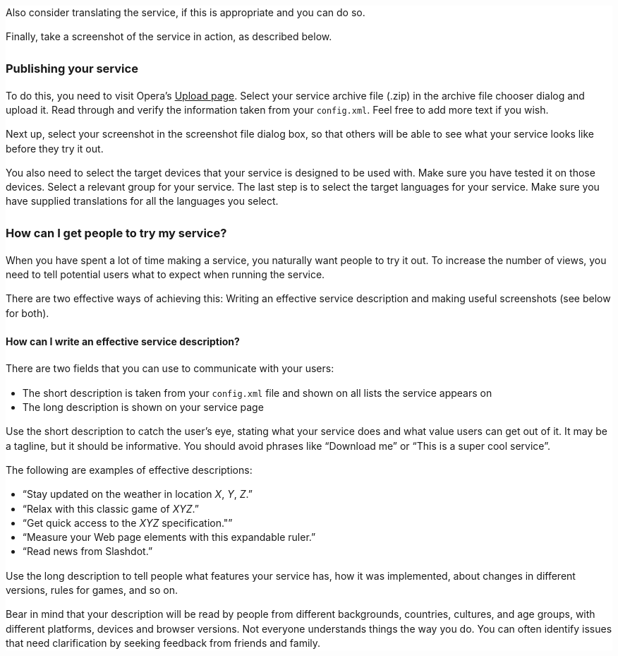 <p>Also consider translating the service, if this is appropriate and you can do so.</p>


<p>Finally, take a screenshot of the service in action, as described below.</p>


<h3 id="uploadingprocess">Publishing your service</h3>

<p>To do this, you need to visit Opera&#8217;s <a href="http://unite.opera.com/services/upload/">Upload page</a>. Select your service archive file (.zip) in the archive file chooser dialog and upload it. Read through and verify the information taken from your <code>config.xml</code>. Feel free to add more text if you wish.</p>

<p>Next up, select your screenshot in the screenshot file dialog box, so that others will be able to see what your service looks like before they try it out.</p>

<p>You also need to select the target devices that your service is designed to be used with. Make sure you have tested it on those devices. Select a relevant group for your service. The last step is to select the target languages for your service. Make sure you have supplied translations for all the languages you select.</p>

<h3 id="uploadinghowto">How can I get people to try my service?</h3>

<p>When you have spent a lot of time making a service, you naturally want people to try it out.  To increase the number of views, you need to tell potential users what to expect when running the service.</p>

<p>There are two effective ways of achieving this: Writing an effective service description and making useful screenshots (see below for both).</p>

<h4 id="uploadingdesc">How can I write an effective service description?</h4>

<p>There are two fields that you can use to communicate with your users:</p>

<ul>
  <li>The short description is taken from your <code>config.xml</code> file and shown on all lists the service appears on</li>
  <li>The long description is shown on your service page</li>
</ul>

<p>Use the short description to catch the user&#8217;s eye, stating what your service does and what value users can get out of it. It may be a tagline, but it should be informative. You should avoid phrases like &#8220;Download me&#8221; or &#8220;This is a super cool service&#8221;.</p>

<p>The following are examples of effective descriptions:</p>
<ul>
        <li>&#8220;Stay updated on the weather in location <var>X</var>, <var>Y</var>, <var>Z</var>.&#8221;</li>
        <li>&#8220;Relax with this classic game of <var>XYZ</var>.&#8221;</li>
        <li>&#8220;Get quick access to the <var>XYZ</var> specification.&quot;&#8221;</li>
        <li>&#8220;Measure your Web page elements with this expandable ruler.&#8221;</li>
        <li>&#8220;Read news from Slashdot.&#8221;</li>
</ul>

<p>Use the long description to tell people what features your service has, how it was implemented, about changes in different versions, rules for games, and so on.</p>

<p>Bear in mind that your description will be read by people from different backgrounds, countries, cultures, and age groups, with different platforms, devices and browser versions. Not everyone understands things the way you do. You can often identify issues that need clarification by seeking feedback from friends and family.</p>
